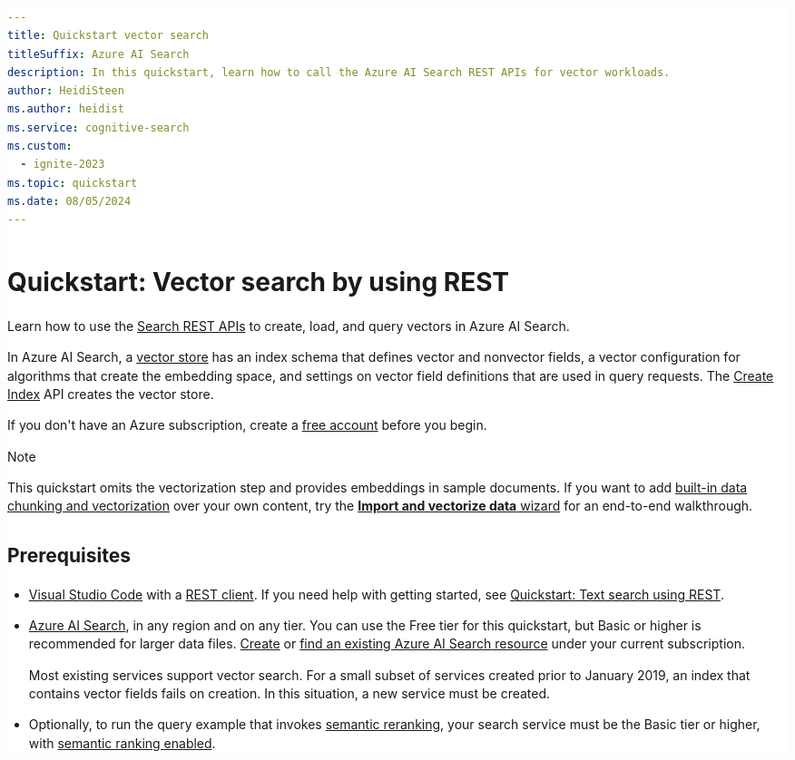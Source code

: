 ```yaml
---
title: Quickstart vector search
titleSuffix: Azure AI Search
description: In this quickstart, learn how to call the Azure AI Search REST APIs for vector workloads.
author: HeidiSteen
ms.author: heidist
ms.service: cognitive-search
ms.custom:
  - ignite-2023
ms.topic: quickstart
ms.date: 08/05/2024
---
```


# Quickstart: Vector search by using REST

Learn how to use the [Search REST APIs](/rest/api/searchservice) to create, load, and query vectors in Azure AI Search.

In Azure AI Search, a [vector store](vector-store.md) has an index schema that defines vector and nonvector fields, a vector configuration for algorithms that create the embedding space, and settings on vector field definitions that are used in query requests. The [Create Index](/rest/api/searchservice/indexes/create-or-update) API creates the vector store.

If you don't have an Azure subscription, create a [free account](https://azure.microsoft.com/free/?WT.mc_id=A261C142F) before you begin.

> [!NOTE]
> This quickstart omits the vectorization step and provides embeddings in sample documents. If you want to add [built-in data chunking and vectorization](vector-search-integrated-vectorization.md) over your own content, try the [**Import and vectorize data** wizard](search-get-started-portal-import-vectors.md) for an end-to-end walkthrough.

## Prerequisites

- [Visual Studio Code](https://code.visualstudio.com/download) with a [REST client](https://marketplace.visualstudio.com/items?itemName=humao.rest-client). If you need help with getting started, see [Quickstart: Text search using REST](search-get-started-rest.md).

- [Azure AI Search](search-what-is-azure-search.md), in any region and on any tier. You can use the Free tier for this quickstart, but Basic or higher is recommended for larger data files. [Create](search-create-service-portal.md) or [find an existing Azure AI Search resource](https://portal.azure.com/#blade/HubsExtension/BrowseResourceBlade/resourceType/Microsoft.Search%2FsearchServices) under your current subscription.

  Most existing services support vector search. For a small subset of services created prior to January 2019, an index that contains vector fields fails on creation. In this situation, a new service must be created.

- Optionally, to run the query example that invokes [semantic reranking](semantic-search-overview.md), your search service must be the Basic tier or higher, with [semantic ranking enabled](semantic-how-to-enable-disable.md).
